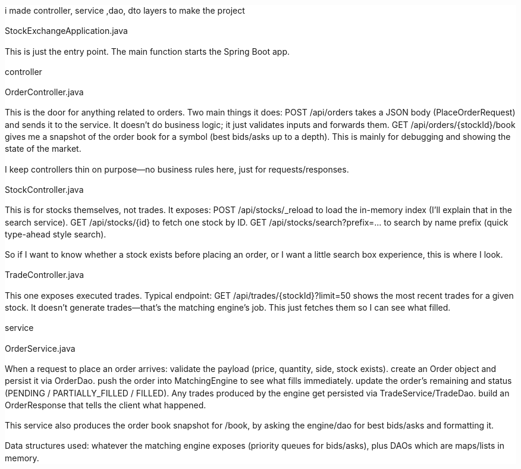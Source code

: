 
i made controller, service ,dao, dto layers to make the project

StockExchangeApplication.java

This is just the entry point. The main function starts the Spring Boot app.

controller

OrderController.java

This is the door for anything related to orders. Two main things it does:
POST /api/orders takes a JSON body (PlaceOrderRequest) and sends it to the service. It doesn’t do business logic; it just validates inputs and forwards them.
GET /api/orders/{stockId}/book gives me a snapshot of the order book for a symbol (best bids/asks up to a depth). This is mainly for debugging and showing the state of the market.

I keep controllers thin on purpose—no business rules here, just for requests/responses.

StockController.java

This is for stocks themselves, not trades. It exposes:
POST /api/stocks/_reload to load the in-memory index (I’ll explain that in the search service).
GET /api/stocks/{id} to fetch one stock by ID.
GET /api/stocks/search?prefix=... to search by name prefix (quick type-ahead style search).

So if I want to know whether a stock exists before placing an order, or I want a little search box experience, this is where I look.

TradeController.java

This one exposes executed trades. Typical endpoint:
GET /api/trades/{stockId}?limit=50 shows the most recent trades for a given stock.
It doesn’t generate trades—that’s the matching engine’s job. This just fetches them so I can see what filled.









service

OrderService.java

When a request to place an order arrives:
validate the payload (price, quantity, side, stock exists).
create an Order object and persist it via OrderDao.
push the order into MatchingEngine to see what fills immediately.
update the order’s remaining and status (PENDING / PARTIALLY_FILLED / FILLED).
Any trades produced by the engine get persisted via TradeService/TradeDao.
build an OrderResponse that tells the client what happened.

This service also produces the order book snapshot for /book, by asking the engine/dao for best bids/asks and formatting it.

Data structures used: whatever the matching engine exposes (priority queues for bids/asks), plus DAOs which are maps/lists in memory.

